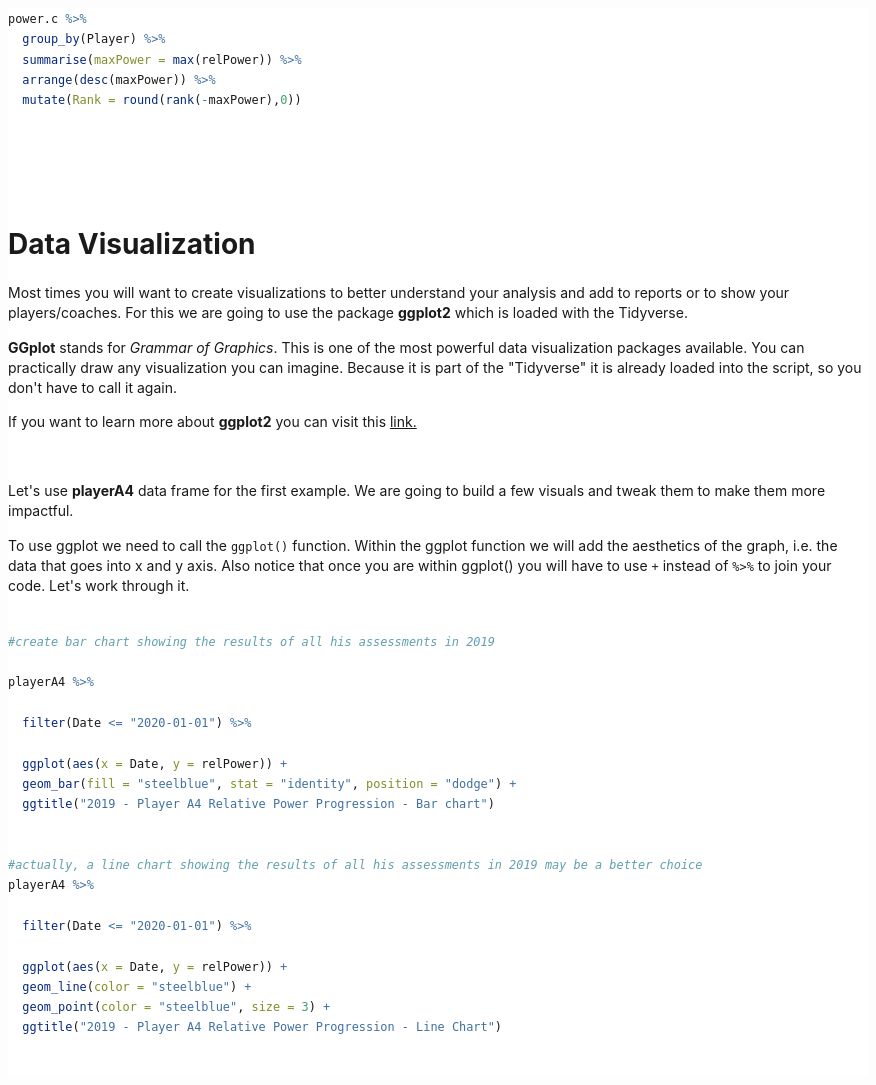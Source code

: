 ```r
power.c %>%
  group_by(Player) %>%
  summarise(maxPower = max(relPower)) %>%
  arrange(desc(maxPower)) %>%
  mutate(Rank = round(rank(-maxPower),0))
```

  
<br>
<br>
<br>

    
# Data Visualization

Most times you will want to create visualizations to better understand your analysis and add to reports or to show your players/coaches. For this we are going to use the package **ggplot2** which is loaded with the Tidyverse.  

**GGplot** stands for *Grammar of Graphics*. This is one of the most powerful data visualization packages available. You can practically draw any visualization you can imagine. Because it is part of the "Tidyverse" it is already loaded into the script, so you don't have to call it again.   

If you want to learn more about **ggplot2** you can visit this [link.](https://ggplot2.tidyverse.org/)  

<br>

Let's use **playerA4** data frame for the first example. We are going to build a few visuals and tweak them to make them more impactful.  

To use ggplot we need to call the `ggplot()` function. Within the ggplot function we will add the aesthetics of the graph, i.e. the data that goes into x and y axis. Also notice that once you are within ggplot() you will have to use `+` instead of `%>%` to join your code. Let's work through it.

```r

#create bar chart showing the results of all his assessments in 2019

playerA4 %>% 
  
  filter(Date <= "2020-01-01") %>%
  
  ggplot(aes(x = Date, y = relPower)) +
  geom_bar(fill = "steelblue", stat = "identity", position = "dodge") +
  ggtitle("2019 - Player A4 Relative Power Progression - Bar chart")


#actually, a line chart showing the results of all his assessments in 2019 may be a better choice
playerA4 %>%
  
  filter(Date <= "2020-01-01") %>%
  
  ggplot(aes(x = Date, y = relPower)) +
  geom_line(color = "steelblue") +
  geom_point(color = "steelblue", size = 3) +
  ggtitle("2019 - Player A4 Relative Power Progression - Line Chart")

  

```
  